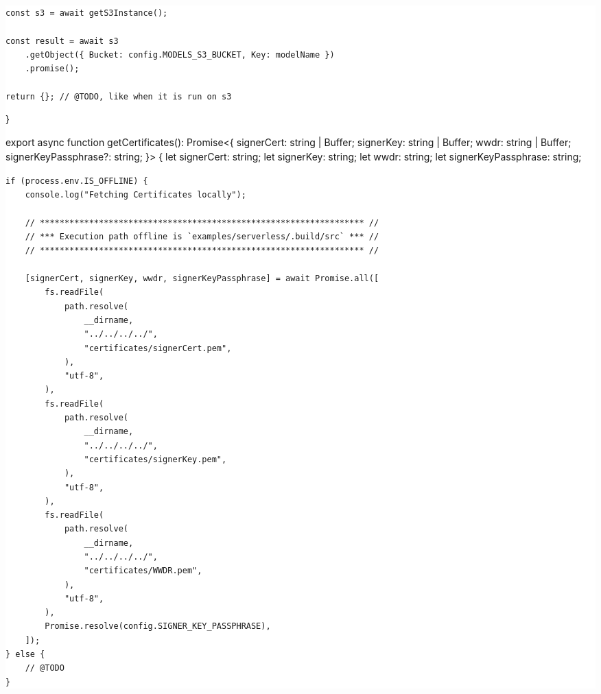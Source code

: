 	const s3 = await getS3Instance();

	const result = await s3
		.getObject({ Bucket: config.MODELS_S3_BUCKET, Key: modelName })
		.promise();

	return {}; // @TODO, like when it is run on s3
}

export async function getCertificates(): Promise<{
	signerCert: string | Buffer;
	signerKey: string | Buffer;
	wwdr: string | Buffer;
	signerKeyPassphrase?: string;
}> {
	let signerCert: string;
	let signerKey: string;
	let wwdr: string;
	let signerKeyPassphrase: string;

	if (process.env.IS_OFFLINE) {
		console.log("Fetching Certificates locally");

		// ****************************************************************** //
		// *** Execution path offline is `examples/serverless/.build/src` *** //
		// ****************************************************************** //

		[signerCert, signerKey, wwdr, signerKeyPassphrase] = await Promise.all([
			fs.readFile(
				path.resolve(
					__dirname,
					"../../../../",
					"certificates/signerCert.pem",
				),
				"utf-8",
			),
			fs.readFile(
				path.resolve(
					__dirname,
					"../../../../",
					"certificates/signerKey.pem",
				),
				"utf-8",
			),
			fs.readFile(
				path.resolve(
					__dirname,
					"../../../../",
					"certificates/WWDR.pem",
				),
				"utf-8",
			),
			Promise.resolve(config.SIGNER_KEY_PASSPHRASE),
		]);
	} else {
		// @TODO
	}
